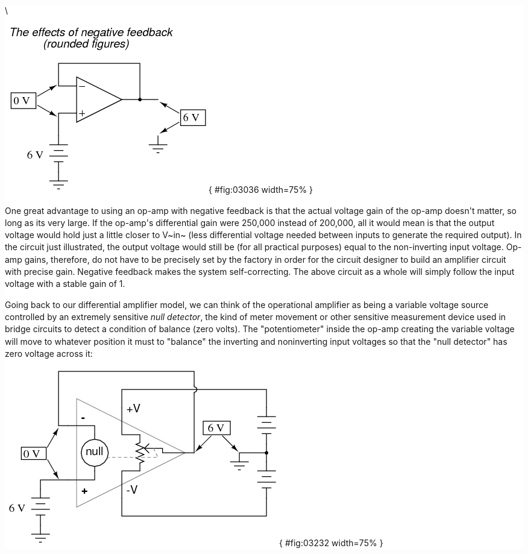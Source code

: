 \

![](media/03036.png){ #fig:03036 width=75% }

One great advantage to using an op-amp with negative feedback is that the actual voltage gain of the op-amp doesn't matter, so long as its very large. If the op-amp's differential gain were 250,000 instead of 200,000, all it would mean is that the output voltage would hold just a little closer to V~in~ (less differential voltage needed between inputs to generate the required output). In the circuit just illustrated, the output voltage would still be (for all practical purposes) equal to the non-inverting input voltage. Op-amp gains, therefore, do not have to be precisely set by the factory in order for the circuit designer to build an amplifier circuit with precise gain. Negative feedback makes the system self-correcting. The above circuit as a whole will simply follow the input voltage with a stable gain of 1.

Going back to our differential amplifier model, we can think of the operational amplifier as being a variable voltage source controlled by an extremely sensitive _null detector_, the kind of meter movement or other sensitive measurement device used in bridge circuits to detect a condition of balance (zero volts). The \"potentiometer\" inside the op-amp creating the variable voltage will move to whatever position it must to \"balance\" the inverting and noninverting input voltages so that the \"null detector\" has zero voltage across it:

![](media/03232.png){ #fig:03232 width=75% }
